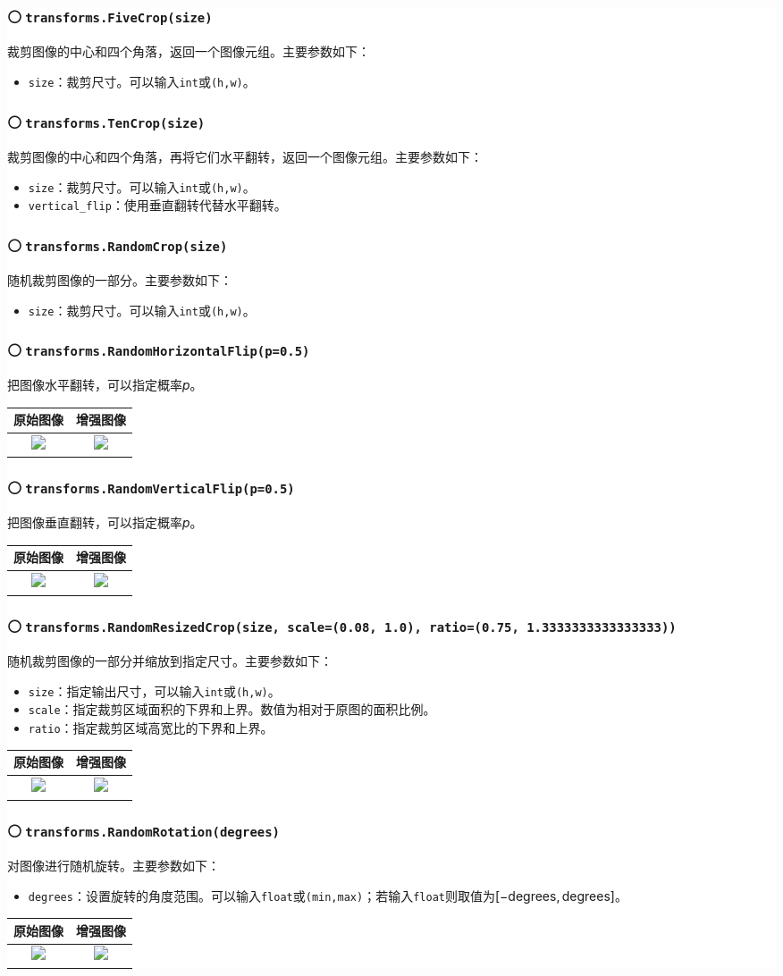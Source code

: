 ### ⚪ `transforms.FiveCrop(size)`

裁剪图像的中心和四个角落，返回一个图像元组。主要参数如下：
- `size`：裁剪尺寸。可以输入`int`或`(h,w)`。

### ⚪ `transforms.TenCrop(size)`

裁剪图像的中心和四个角落，再将它们水平翻转，返回一个图像元组。主要参数如下：
- `size`：裁剪尺寸。可以输入`int`或`(h,w)`。
- `vertical_flip`：使用垂直翻转代替水平翻转。

### ⚪ `transforms.RandomCrop(size)`

随机裁剪图像的一部分。主要参数如下：
- `size`：裁剪尺寸。可以输入`int`或`(h,w)`。

### ⚪ `transforms.RandomHorizontalFlip(p=0.5)`

把图像水平翻转，可以指定概率$p$。

| 原始图像 | 增强图像 |
| :---: | :---:  |
| ![](https://pic.imgdb.cn/item/619f76de2ab3f51d9131ed8b.jpg) | ![](https://pic.imgdb.cn/item/61a46e372ab3f51d91418c77.jpg) |

### ⚪ `transforms.RandomVerticalFlip(p=0.5)`

把图像垂直翻转，可以指定概率$p$。

| 原始图像 | 增强图像 |
| :---: | :---:  |
| ![](https://pic.imgdb.cn/item/619f76de2ab3f51d9131ed8b.jpg) | ![](https://pic.imgdb.cn/item/61a472bb2ab3f51d9145f8f0.jpg) |

### ⚪ `transforms.RandomResizedCrop(size, scale=(0.08, 1.0), ratio=(0.75, 1.3333333333333333))`

随机裁剪图像的一部分并缩放到指定尺寸。主要参数如下：
- `size`：指定输出尺寸，可以输入`int`或`(h,w)`。
- `scale`：指定裁剪区域面积的下界和上界。数值为相对于原图的面积比例。
- `ratio`：指定裁剪区域高宽比的下界和上界。
  
| 原始图像 | 增强图像  |
| :---: | :---:  |
| ![](https://pic.imgdb.cn/item/619f76de2ab3f51d9131ed8b.jpg) | ![](https://pic.imgdb.cn/item/619f76de2ab3f51d9131ed93.jpg)  |

### ⚪ `transforms.RandomRotation(degrees)`

对图像进行随机旋转。主要参数如下：
- `degrees`：设置旋转的角度范围。可以输入`float`或`(min,max)`；若输入`float`则取值为$[-\text{degrees},\text{degrees}]$。

| 原始图像 | 增强图像  |
| :---: | :---:  |
| ![](https://pic.imgdb.cn/item/619f76de2ab3f51d9131ed8b.jpg) | ![](https://pic.imgdb.cn/item/61a46a922ab3f51d913e1903.jpg)  
